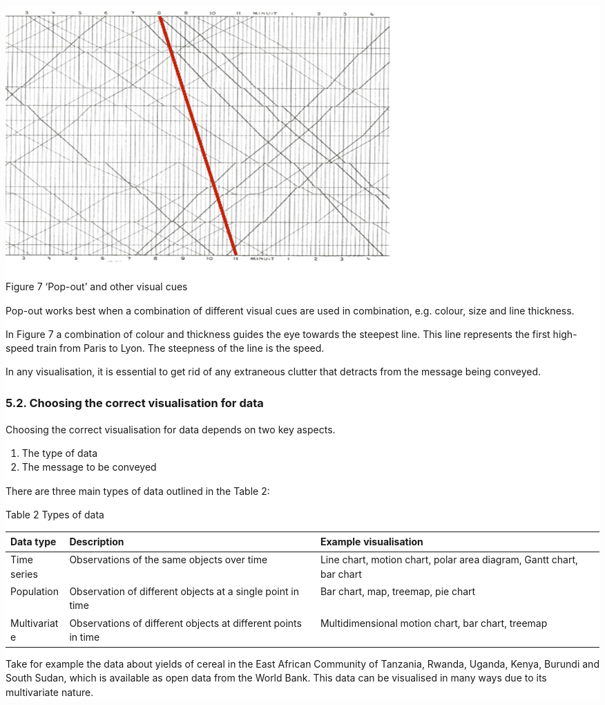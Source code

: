 ![Figure 7 &#x2018;Pop-out&#x2019; and other visual cues](../.gitbook/assets/image%20%2885%29.png)

Figure 7 ‘Pop-out’ and other visual cues

Pop-out works best when a combination of different visual cues are used in combination, e.g. colour, size and line thickness.

In Figure 7 a combination of colour and thickness guides the eye towards the steepest line. This line represents the first high-speed train from Paris to Lyon. The steepness of the line is the speed.

In any visualisation, it is essential to get rid of any extraneous clutter that detracts from the message being conveyed.

### 5.2.         Choosing the correct visualisation for data

Choosing the correct visualisation for data depends on two key aspects.

1. The type of data
2. The message to be conveyed

There are three main types of data outlined in the Table 2:

Table 2 Types of data

| **Data type** | **Description** | **Example visualisation** |
| :--- | :--- | :--- |
| Time series | Observations of the same objects over time | Line chart, motion chart, polar area diagram, Gantt chart, bar chart |
| Population | Observation of different objects at a single point in time | Bar chart, map, treemap, pie chart |
| Multivariate | Observations of different objects at different points in time | Multidimensional motion chart, bar chart, treemap |

Take for example the data about yields of cereal in the East African Community of Tanzania, Rwanda, Uganda, Kenya, Burundi and South Sudan, which is available as open data from the World Bank. This data can be visualised in many ways due to its multivariate nature.
